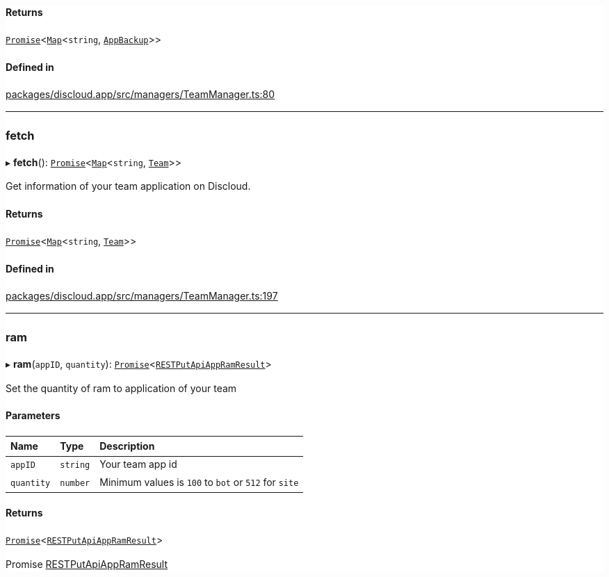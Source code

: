 #### Returns

[`Promise`]( https://developer.mozilla.org/en-US/docs/Web/JavaScript/Reference/Global_Objects/Promise )<[`Map`]( https://developer.mozilla.org/en-US/docs/Web/JavaScript/Reference/Global_Objects/Map )<`string`, [`AppBackup`](discloud_app.AppBackup.md)\>\>

#### Defined in

[packages/discloud.app/src/managers/TeamManager.ts:80](https://github.com/discloud/discloud.app/blob/482fdb3/packages/discloud.app/src/managers/TeamManager.ts#L80)

___

### fetch

▸ **fetch**(): [`Promise`]( https://developer.mozilla.org/en-US/docs/Web/JavaScript/Reference/Global_Objects/Promise )<[`Map`]( https://developer.mozilla.org/en-US/docs/Web/JavaScript/Reference/Global_Objects/Map )<`string`, [`Team`](discloud_app.Team.md)\>\>

Get information of your team application on Discloud.

#### Returns

[`Promise`]( https://developer.mozilla.org/en-US/docs/Web/JavaScript/Reference/Global_Objects/Promise )<[`Map`]( https://developer.mozilla.org/en-US/docs/Web/JavaScript/Reference/Global_Objects/Map )<`string`, [`Team`](discloud_app.Team.md)\>\>

#### Defined in

[packages/discloud.app/src/managers/TeamManager.ts:197](https://github.com/discloud/discloud.app/blob/482fdb3/packages/discloud.app/src/managers/TeamManager.ts#L197)

___

### ram

▸ **ram**(`appID`, `quantity`): [`Promise`]( https://developer.mozilla.org/en-US/docs/Web/JavaScript/Reference/Global_Objects/Promise )<[`RESTPutApiAppRamResult`](../interfaces/discloud_app.RESTPutApiAppRamResult.md)\>

Set the quantity of ram to application of your team

#### Parameters

| Name | Type | Description |
| :------ | :------ | :------ |
| `appID` | `string` | Your team app id |
| `quantity` | `number` | Minimum values is `100` to `bot` or `512` for `site` |

#### Returns

[`Promise`]( https://developer.mozilla.org/en-US/docs/Web/JavaScript/Reference/Global_Objects/Promise )<[`RESTPutApiAppRamResult`](../interfaces/discloud_app.RESTPutApiAppRamResult.md)\>

Promise [RESTPutApiAppRamResult](../interfaces/discloud_app.RESTPutApiAppRamResult.md)
